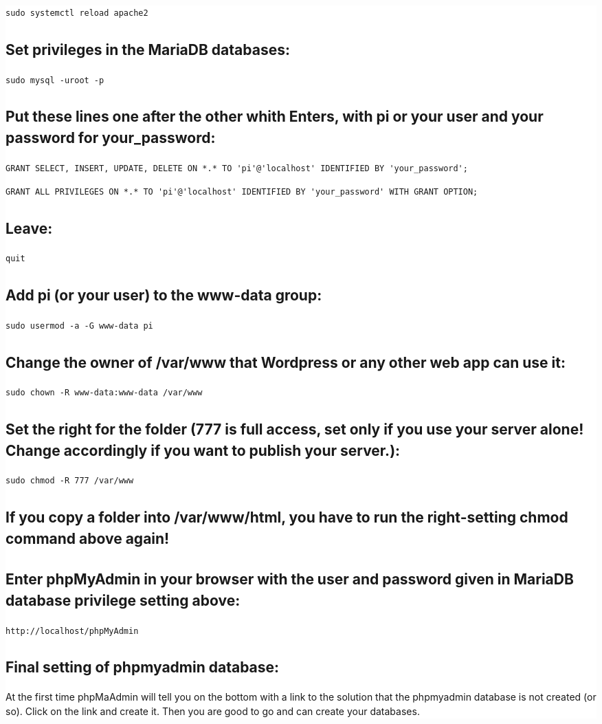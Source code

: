 `sudo systemctl reload apache2`

## Set privileges in the MariaDB databases:

`sudo mysql -uroot -p`

## Put these lines one after the other whith Enters, with pi or your user and your password for your_password:

`GRANT SELECT, INSERT, UPDATE, DELETE ON *.* TO 'pi'@'localhost' IDENTIFIED BY 'your_password';`

`GRANT ALL PRIVILEGES ON *.* TO 'pi'@'localhost' IDENTIFIED BY 'your_password' WITH GRANT OPTION;`

## Leave:

`quit`

## Add pi (or your user) to the www-data group:

`sudo usermod -a -G www-data pi`

## Change the owner of /var/www that Wordpress or any other web app can use it:

`sudo chown -R www-data:www-data /var/www`

## Set the right for the folder (777 is full access, set only if you use your server alone! Change accordingly if you want to publish your server.):

`sudo chmod -R 777 /var/www`

## If you copy a folder into /var/www/html, you have to run the right-setting chmod command above again!

## Enter phpMyAdmin in your browser with the user and password given in MariaDB database privilege setting above:

`http://localhost/phpMyAdmin`

## Final setting of phpmyadmin database:

At the first time phpMaAdmin will tell you on the bottom with a link to the solution that the phpmyadmin database is not created (or so). Click on the link and create it. Then you are good to go and can create your databases.
